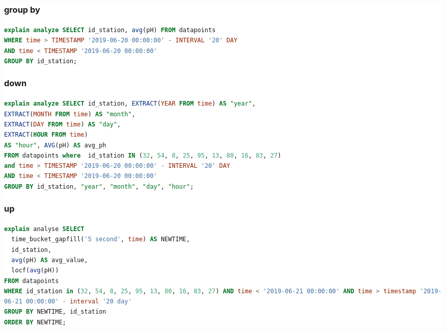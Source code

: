 ### group by 
```sql
explain analyze SELECT id_station, avg(pH) FROM datapoints 
WHERE time > TIMESTAMP '2019-06-20 00:00:00' - INTERVAL '20' DAY 
AND time < TIMESTAMP '2019-06-20 00:00:00' 
GROUP BY id_station;
```
### down 
```sql
explain analyze SELECT id_station, EXTRACT(YEAR FROM time) AS "year",
EXTRACT(MONTH FROM time) AS "month", 
EXTRACT(DAY FROM time) AS "day", 
EXTRACT(HOUR FROM time) 
AS "hour", AVG(pH) AS avg_ph 
FROM datapoints where  id_station IN (32, 54, 8, 25, 95, 13, 80, 16, 83, 27)
and time > TIMESTAMP '2019-06-20 00:00:00' - INTERVAL '20' DAY 
AND time < TIMESTAMP '2019-06-20 00:00:00' 
GROUP BY id_station, "year", "month", "day", "hour";
```
### up 
```sql
explain analyse SELECT
  time_bucket_gapfill('5 second', time) AS NEWTIME,
  id_station,
  avg(pH) AS avg_value,
  locf(avg(pH))
FROM datapoints
WHERE id_station in (32, 54, 8, 25, 95, 13, 80, 16, 83, 27) AND time < '2019-06-21 00:00:00' AND time > timestamp '2019-06-21 00:00:00' - interval '20 day'
GROUP BY NEWTIME, id_station
ORDER BY NEWTIME;
```

